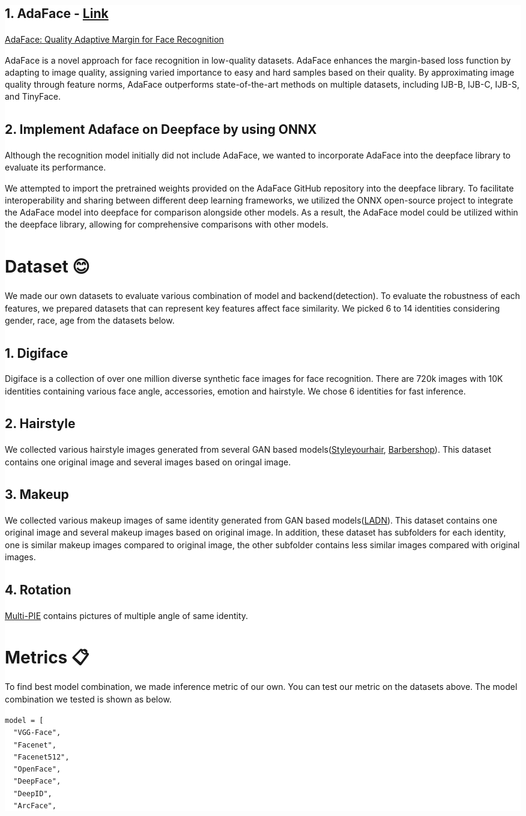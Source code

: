 ## 1. AdaFace - [Link](https://github.com/mk-minchul/AdaFace)
[AdaFace: Quality Adaptive Margin for Face Recognition](https://arxiv.org/abs/2204.00964)

AdaFace is a novel approach for face recognition in low-quality datasets. AdaFace enhances the margin-based loss function by adapting to image quality, assigning varied importance to easy and hard samples based on their quality. By approximating image quality through feature norms, AdaFace outperforms state-of-the-art methods on multiple datasets, including IJB-B, IJB-C, IJB-S, and TinyFace.

## 2. Implement Adaface on Deepface by using ONNX
Although the recognition model initially did not include AdaFace, we wanted to incorporate AdaFace into the deepface library to evaluate its performance.

We attempted to import the pretrained weights provided on the AdaFace GitHub repository into the deepface library. To facilitate interoperability and sharing between different deep learning frameworks, we utilized the ONNX open-source project to integrate the AdaFace model into deepface for comparison alongside other models. As a result, the AdaFace model could be utilized within the deepface library, allowing for comprehensive comparisons with other models.

# Dataset 😊
We made our own datasets to evaluate various combination of model and backend(detection). To evaluate the robustness of each features, we prepared datasets that can represent key features affect face similarity. We picked 6 to 14 identities considering gender, race, age from the datasets below.

## 1. Digiface
Digiface is a collection of over one million diverse synthetic face images for face recognition. There are 720k images with 10K identities containing various face angle, accessories, emotion and hairstyle. We chose 6 identities for fast inference.

## 2. Hairstyle
We collected various hairstyle images generated from several GAN based models([Styleyourhair](https://github.com/Taeu/Style-Your-Hair), [Barbershop](https://github.com/ZPdesu/Barbershop)). This dataset contains one original image and several images based on oringal image.

## 3. Makeup
We collected various makeup images of same identity generated from GAN based models([LADN](https://github.com/wangguanzhi/LADN)). This dataset contains one original image and several makeup images based on original image. In addition, these dataset has subfolders for each identity, one is similar makeup images compared to original image, the other subfolder contains less similar images compared with original images.

## 4. Rotation
[Multi-PIE](https://www.cs.cmu.edu/afs/cs/project/PIE/MultiPie/Multi-Pie/Home.html) contains pictures of multiple angle of same identity. 


# Metrics 📋
To find best model combination, we made inference metric of our own. You can test our metric on the datasets above. The model combination we tested is shown as below.
```
model = [
  "VGG-Face",
  "Facenet",
  "Facenet512",
  "OpenFace",
  "DeepFace",
  "DeepID",
  "ArcFace",
```